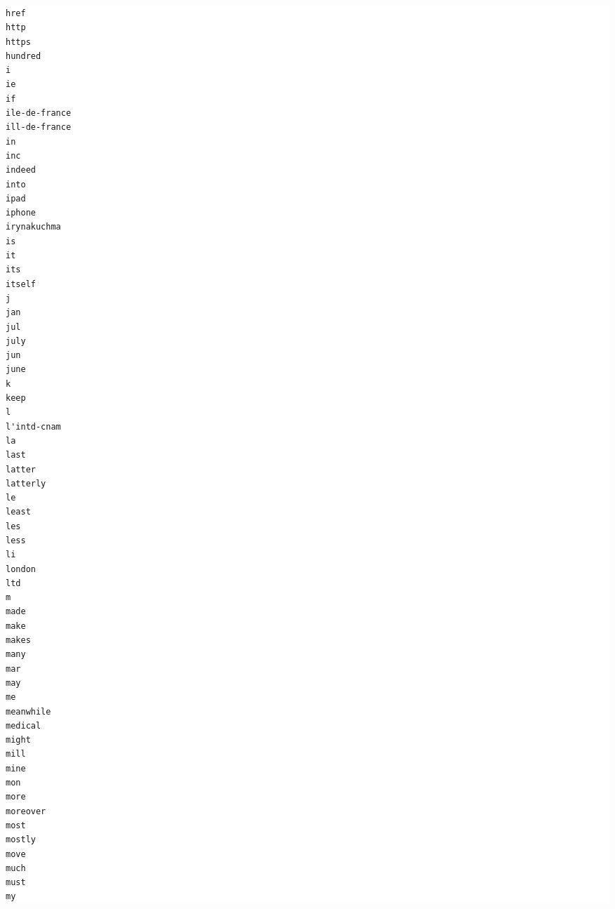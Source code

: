 ```
href
http
https
hundred
i
ie
if
ile-de-france
ill-de-france
in
inc
indeed
into
ipad
iphone
irynakuchma
is
it
its
itself
j
jan
jul
july
jun
june
k
keep
l
l'intd-cnam
la
last
latter
latterly
le
least
les
less
li
london
ltd
m
made
make
makes
many
mar
may
me
meanwhile
medical
might
mill
mine
mon
more
moreover
most
mostly
move
much
must
my
```